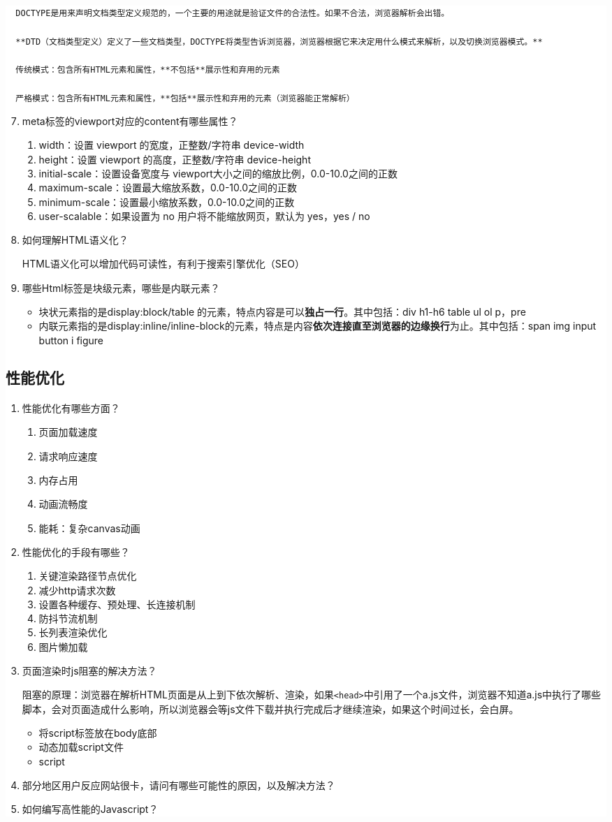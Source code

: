       DOCTYPE是用来声明文档类型定义规范的，一个主要的用途就是验证文件的合法性。如果不合法，浏览器解析会出错。

      **DTD（文档类型定义）定义了一些文档类型，DOCTYPE将类型告诉浏览器，浏览器根据它来决定用什么模式来解析，以及切换浏览器模式。**

      传统模式：包含所有HTML元素和属性，**不包括**展示性和弃用的元素

      严格模式：包含所有HTML元素和属性，**包括**展示性和弃用的元素（浏览器能正常解析）

7. meta标签的viewport对应的content有哪些属性？

      1.  width：设置 viewport 的宽度，正整数/字符串 device-width
      2.  height：设置 viewport 的高度，正整数/字符串 device-height
      3.  initial-scale：设置设备宽度与 viewport大小之间的缩放比例，0.0-10.0之间的正数
      4.  maximum-scale：设置最大缩放系数，0.0-10.0之间的正数
      5.  minimum-scale：设置最小缩放系数，0.0-10.0之间的正数
      6.  user-scalable：如果设置为 no 用户将不能缩放网页，默认为 yes，yes / no

8. 如何理解HTML语义化？

   HTML语义化可以增加代码可读性，有利于搜索引擎优化（SEO）

9. 哪些Html标签是块级元素，哪些是内联元素？

   - 块状元素指的是display:block/table 的元素，特点内容是可以**独占一行**。其中包括：div h1-h6 table ul ol p，pre
   - 内联元素指的是display:inline/inline-block的元素，特点是内容**依次连接直至浏览器的边缘换行**为止。其中包括：span img input button i figure

## 性能优化

1. 性能优化有哪些方面？

   1. 页面加载速度
   2. 请求响应速度
   
   3. 内存占用
   4. 动画流畅度
   5. 能耗：复杂canvas动画
2. 性能优化的手段有哪些？

     1. 关键渲染路径节点优化
     2. 减少http请求次数
     3. 设置各种缓存、预处理、长连接机制
     4. 防抖节流机制
     5. 长列表渲染优化
     6. 图片懒加载

3. 页面渲染时js阻塞的解决方法？

   阻塞的原理：浏览器在解析HTML页面是从上到下依次解析、渲染，如果`<head>`中引用了一个a.js文件，浏览器不知道a.js中执行了哪些脚本，会对页面造成什么影响，所以浏览器会等js文件下载并执行完成后才继续渲染，如果这个时间过长，会白屏。

   - 将script标签放在body底部
   - 动态加载script文件
   - script

4. 部分地区用户反应网站很卡，请问有哪些可能性的原因，以及解决方法？

5. 如何编写高性能的Javascript？
